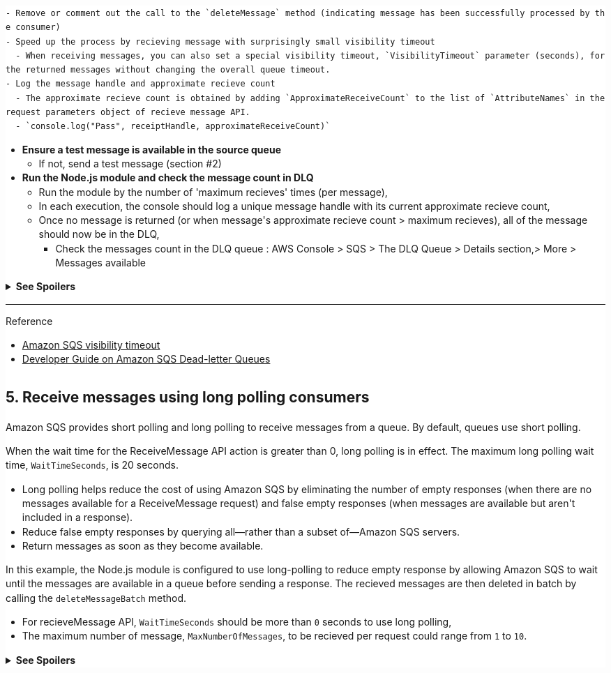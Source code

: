    - Remove or comment out the call to the `deleteMessage` method (indicating message has been successfully processed by the consumer)
    - Speed up the process by recieving message with surprisingly small visibility timeout
      - When receiving messages, you can also set a special visibility timeout, `VisibilityTimeout` parameter (seconds), for the returned messages without changing the overall queue timeout.
    - Log the message handle and approximate recieve count
      - The approximate recieve count is obtained by adding `ApproximateReceiveCount` to the list of `AttributeNames` in the request parameters object of recieve message API.
      - `console.log("Pass", receiptHandle, approximateReceiveCount)`
- **Ensure a test message is available in the source queue**
  - If not, send a test message (section #2)
- **Run the Node.js module and check the message count in DLQ**
  - Run the module by the number of 'maximum recieves' times (per message),
  - In each execution, the console should log a unique message handle with its current approximate recieve count,
  - Once no message is returned (or when message's approximate recieve count > maximum recieves), all of the message should now be in the DLQ,
    - Check the messages count in the DLQ queue : AWS Console > SQS > The DLQ Queue > Details section,> More > Messages available

<details><summary><b>See Spoilers</b></summary></details>

<hr />

Reference

- [Amazon SQS visibility timeout](https://docs.aws.amazon.com/AWSSimpleQueueService/latest/SQSDeveloperGuide/sqs-visibility-timeout.html)
- [Developer Guide on Amazon SQS Dead-letter Queues](https://docs.aws.amazon.com/AWSSimpleQueueService/latest/SQSDeveloperGuide/sqs-dead-letter-queues.html)

## 5. Receive messages using long polling consumers

Amazon SQS provides short polling and long polling to receive messages from a queue. By default, queues use short polling.

When the wait time for the ReceiveMessage API action is greater than 0, long polling is in effect. The maximum long polling wait time, `WaitTimeSeconds`, is 20 seconds.

- Long polling helps reduce the cost of using Amazon SQS by eliminating the number of empty responses (when there are no messages available for a ReceiveMessage request) and false empty responses (when messages are available but aren't included in a response).
- Reduce false empty responses by querying all—rather than a subset of—Amazon SQS servers.
- Return messages as soon as they become available.

In this example, the Node.js module is configured to use long-polling to reduce empty response by allowing Amazon SQS to wait until the messages are available in a queue before sending a response. The recieved messages are then deleted in batch by calling the `deleteMessageBatch` method.

- For recieveMessage API, `WaitTimeSeconds` should be more than `0` seconds to use long polling,
- The maximum number of message, `MaxNumberOfMessages`, to be recieved per request could range from `1` to `10`.

<details><summary><b>See Spoilers</b></summary></details>
